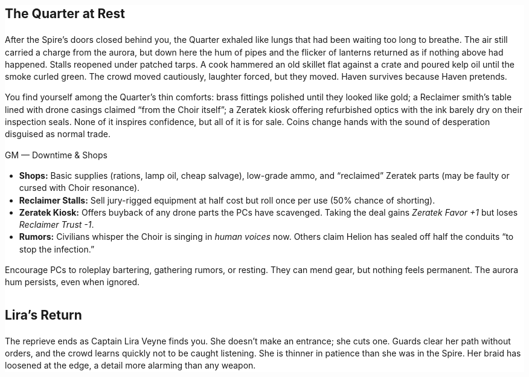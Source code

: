 ## The Quarter at Rest

After the Spire’s doors closed behind you, the Quarter exhaled like
lungs that had been waiting too long to breathe. The air still carried a
charge from the aurora, but down here the hum of pipes and the flicker
of lanterns returned as if nothing above had happened. Stalls reopened
under patched tarps. A cook hammered an old skillet flat against a crate
and poured kelp oil until the smoke curled green. The crowd moved
cautiously, laughter forced, but they moved. Haven survives because
Haven pretends.

You find yourself among the Quarter’s thin comforts: brass fittings
polished until they looked like gold; a Reclaimer smith’s table lined
with drone casings claimed “from the Choir itself”; a Zeratek kiosk
offering refurbished optics with the ink barely dry on their inspection
seals. None of it inspires confidence, but all of it is for sale. Coins
change hands with the sound of desperation disguised as normal trade.

<div class="gm">

<div class="gm-h">

GM — Downtime & Shops

</div>

<div class="gm-b">

- **Shops:** Basic supplies (rations, lamp oil, cheap salvage),
  low-grade ammo, and “reclaimed” Zeratek parts (may be faulty or cursed
  with Choir resonance).
- **Reclaimer Stalls:** Sell jury-rigged equipment at half cost but roll
  once per use (50% chance of shorting).
- **Zeratek Kiosk:** Offers buyback of any drone parts the PCs have
  scavenged. Taking the deal gains *Zeratek Favor +1* but loses
  *Reclaimer Trust -1*.
- **Rumors:** Civilians whisper the Choir is singing in *human voices*
  now. Others claim Helion has sealed off half the conduits “to stop the
  infection.”

Encourage PCs to roleplay bartering, gathering rumors, or resting. They
can mend gear, but nothing feels permanent. The aurora hum persists,
even when ignored.

</div>

</div>

## Lira’s Return

The reprieve ends as Captain Lira Veyne finds you. She doesn’t make an
entrance; she cuts one. Guards clear her path without orders, and the
crowd learns quickly not to be caught listening. She is thinner in
patience than she was in the Spire. Her braid has loosened at the edge,
a detail more alarming than any weapon.
